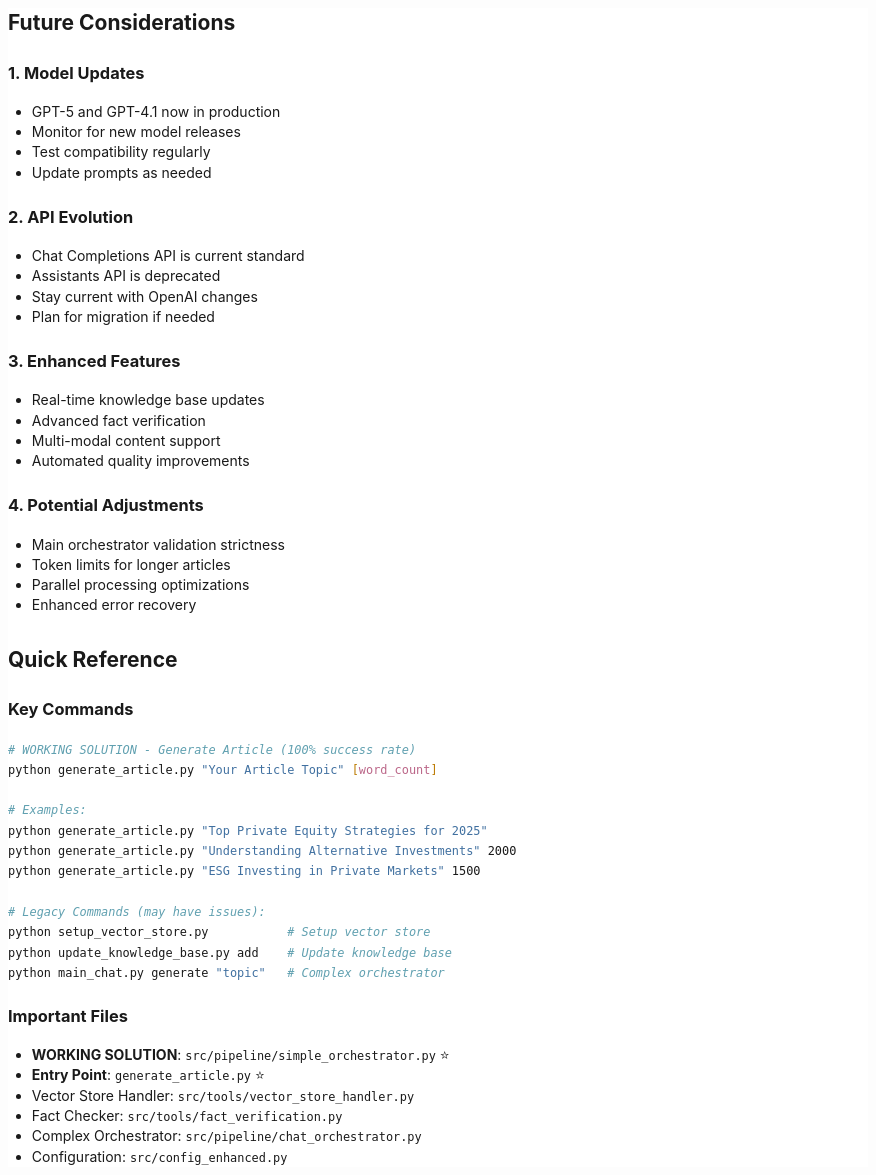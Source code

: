 ## Future Considerations

### 1. **Model Updates**
- GPT-5 and GPT-4.1 now in production
- Monitor for new model releases
- Test compatibility regularly
- Update prompts as needed

### 2. **API Evolution**
- Chat Completions API is current standard
- Assistants API is deprecated
- Stay current with OpenAI changes
- Plan for migration if needed

### 3. **Enhanced Features**
- Real-time knowledge base updates
- Advanced fact verification
- Multi-modal content support
- Automated quality improvements

### 4. **Potential Adjustments**
- Main orchestrator validation strictness
- Token limits for longer articles
- Parallel processing optimizations
- Enhanced error recovery

## Quick Reference

### Key Commands
```bash
# WORKING SOLUTION - Generate Article (100% success rate)
python generate_article.py "Your Article Topic" [word_count]

# Examples:
python generate_article.py "Top Private Equity Strategies for 2025"
python generate_article.py "Understanding Alternative Investments" 2000
python generate_article.py "ESG Investing in Private Markets" 1500

# Legacy Commands (may have issues):
python setup_vector_store.py           # Setup vector store
python update_knowledge_base.py add    # Update knowledge base
python main_chat.py generate "topic"   # Complex orchestrator
```

### Important Files
- **WORKING SOLUTION**: `src/pipeline/simple_orchestrator.py` ⭐
- **Entry Point**: `generate_article.py` ⭐
- Vector Store Handler: `src/tools/vector_store_handler.py`
- Fact Checker: `src/tools/fact_verification.py`
- Complex Orchestrator: `src/pipeline/chat_orchestrator.py`
- Configuration: `src/config_enhanced.py`
